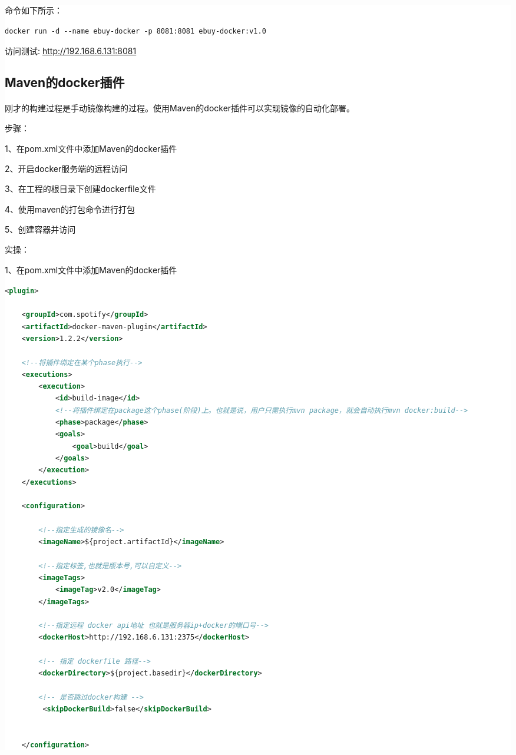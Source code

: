 命令如下所示：

```shell
docker run -d --name ebuy-docker -p 8081:8081 ebuy-docker:v1.0
```

访问测试: http://192.168.6.131:8081

## Maven的docker插件

刚才的构建过程是手动镜像构建的过程。使用Maven的docker插件可以实现镜像的自动化部署。

步骤：

1、在pom.xml文件中添加Maven的docker插件

2、开启docker服务端的远程访问

3、在工程的根目录下创建dockerfile文件

4、使用maven的打包命令进行打包

5、创建容器并访问

实操：

1、在pom.xml文件中添加Maven的docker插件

```xml
<plugin>
                
    <groupId>com.spotify</groupId>
    <artifactId>docker-maven-plugin</artifactId>
    <version>1.2.2</version>

    <!--将插件绑定在某个phase执行-->
    <executions>
        <execution>
            <id>build-image</id>
            <!--将插件绑定在package这个phase(阶段)上。也就是说，用户只需执行mvn package，就会自动执行mvn docker:build-->
            <phase>package</phase>
            <goals>
                <goal>build</goal>
            </goals>
        </execution>
    </executions>

    <configuration>

        <!--指定生成的镜像名-->
        <imageName>${project.artifactId}</imageName>

        <!--指定标签,也就是版本号,可以自定义-->
        <imageTags>
            <imageTag>v2.0</imageTag>
        </imageTags>
        
        <!--指定远程 docker api地址 也就是服务器ip+docker的端口号-->
        <dockerHost>http://192.168.6.131:2375</dockerHost>

        <!-- 指定 dockerfile 路径-->
        <dockerDirectory>${project.basedir}</dockerDirectory>
        
        <!-- 是否跳过docker构建 -->
         <skipDockerBuild>false</skipDockerBuild>
     

    </configuration>

```